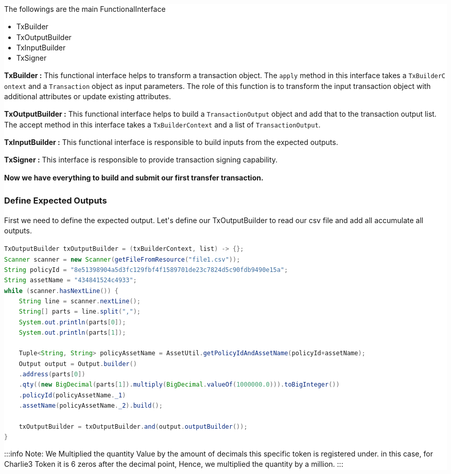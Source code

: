 The followings are the main FunctionalInterface

- TxBuilder
- TxOutputBuilder
- TxInputBuilder
- TxSigner

**TxBuilder :** This functional interface helps to transform a transaction object. The ``apply`` method in this interface takes
a ``TxBuilderContext`` and a ``Transaction`` object as input parameters. The role of this function is to transform the input transaction
object with additional attributes or update existing attributes.

**TxOutputBuilder :** This functional interface helps to build a ``TransactionOutput`` object and add that to the transaction output list.
The accept method in this interface takes a ``TxBuilderContext`` and a list of ``TransactionOutput``.

**TxInputBuilder :** This functional interface is responsible to build inputs from the expected outputs.

**TxSigner :** This interface is responsible to provide transaction signing capability.

**Now we have everything to build and submit our first transfer transaction.**

### Define Expected Outputs

First we need to define the expected output. Let's define our TxOutputBuilder to read our csv file and add all accumulate all outputs.

```java
TxOutputBuilder txOutputBuilder = (txBuilderContext, list) -> {};
Scanner scanner = new Scanner(getFileFromResource("file1.csv"));
String policyId = "8e51398904a5d3fc129fbf4f1589701de23c7824d5c90fdb9490e15a";
String assetName = "434841524c4933";
while (scanner.hasNextLine()) {
	String line = scanner.nextLine();
	String[] parts = line.split(",");
	System.out.println(parts[0]);
	System.out.println(parts[1]);

	Tuple<String, String> policyAssetName = AssetUtil.getPolicyIdAndAssetName(policyId+assetName);
	Output output = Output.builder()
	.address(parts[0])
	.qty((new BigDecimal(parts[1]).multiply(BigDecimal.valueOf(1000000.0))).toBigInteger())
	.policyId(policyAssetName._1)
	.assetName(policyAssetName._2).build();

	txOutputBuilder = txOutputBuilder.and(output.outputBuilder());
}
```

:::info
Note:
We Multiplied the quantity Value by the amount of decimals this specific token is registered under.
in this case, for Charlie3 Token it is 6 zeros after the decimal point, Hence, we multiplied the quantity by a million.
:::
